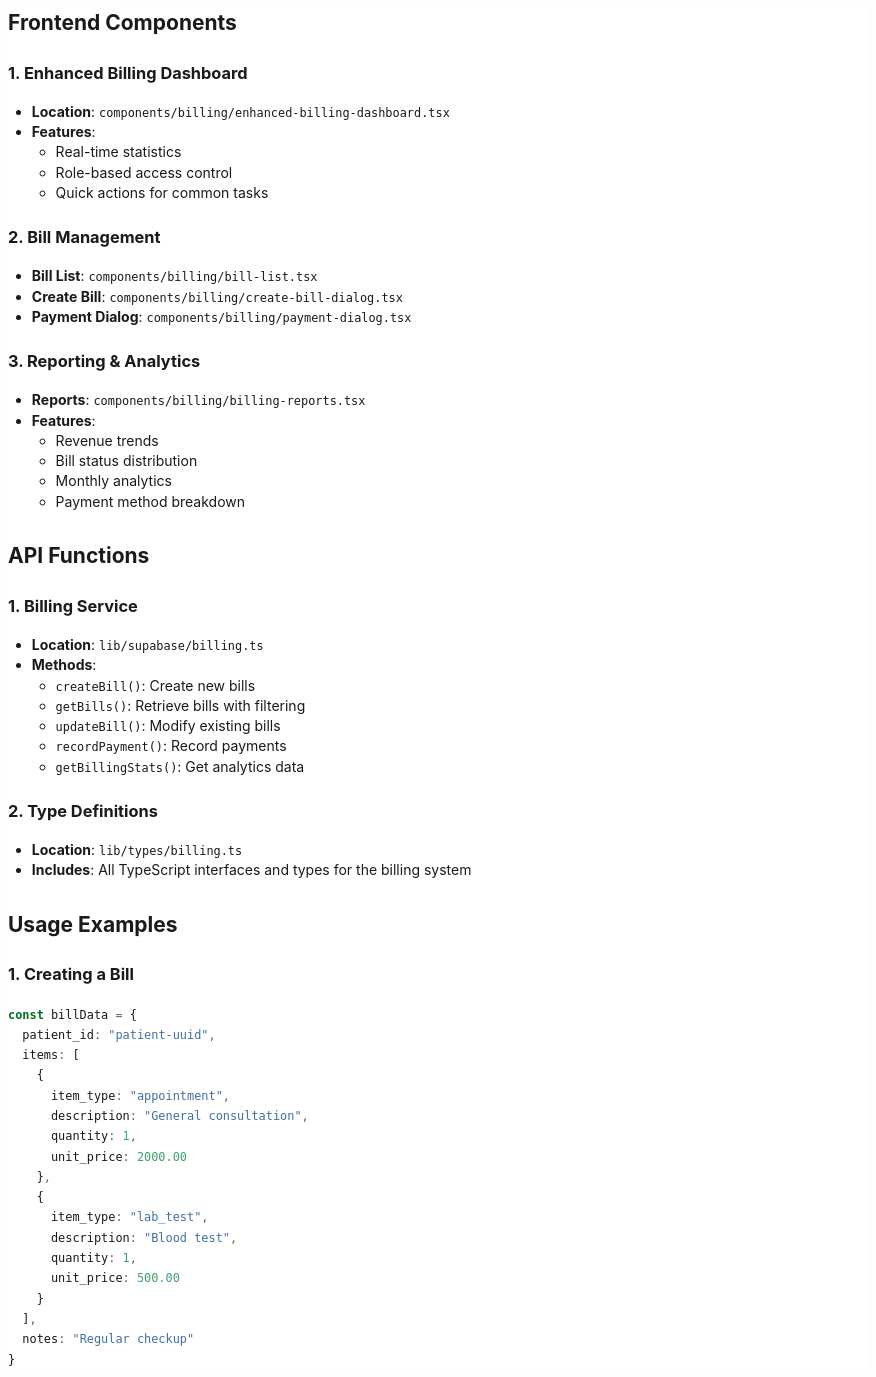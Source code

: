 ## Frontend Components

### 1. Enhanced Billing Dashboard
- **Location**: `components/billing/enhanced-billing-dashboard.tsx`
- **Features**: 
  - Real-time statistics
  - Role-based access control
  - Quick actions for common tasks

### 2. Bill Management
- **Bill List**: `components/billing/bill-list.tsx`
- **Create Bill**: `components/billing/create-bill-dialog.tsx`
- **Payment Dialog**: `components/billing/payment-dialog.tsx`

### 3. Reporting & Analytics
- **Reports**: `components/billing/billing-reports.tsx`
- **Features**:
  - Revenue trends
  - Bill status distribution
  - Monthly analytics
  - Payment method breakdown

## API Functions

### 1. Billing Service
- **Location**: `lib/supabase/billing.ts`
- **Methods**:
  - `createBill()`: Create new bills
  - `getBills()`: Retrieve bills with filtering
  - `updateBill()`: Modify existing bills
  - `recordPayment()`: Record payments
  - `getBillingStats()`: Get analytics data

### 2. Type Definitions
- **Location**: `lib/types/billing.ts`
- **Includes**: All TypeScript interfaces and types for the billing system

## Usage Examples

### 1. Creating a Bill

```typescript
const billData = {
  patient_id: "patient-uuid",
  items: [
    {
      item_type: "appointment",
      description: "General consultation",
      quantity: 1,
      unit_price: 2000.00
    },
    {
      item_type: "lab_test",
      description: "Blood test",
      quantity: 1,
      unit_price: 500.00
    }
  ],
  notes: "Regular checkup"
}
```